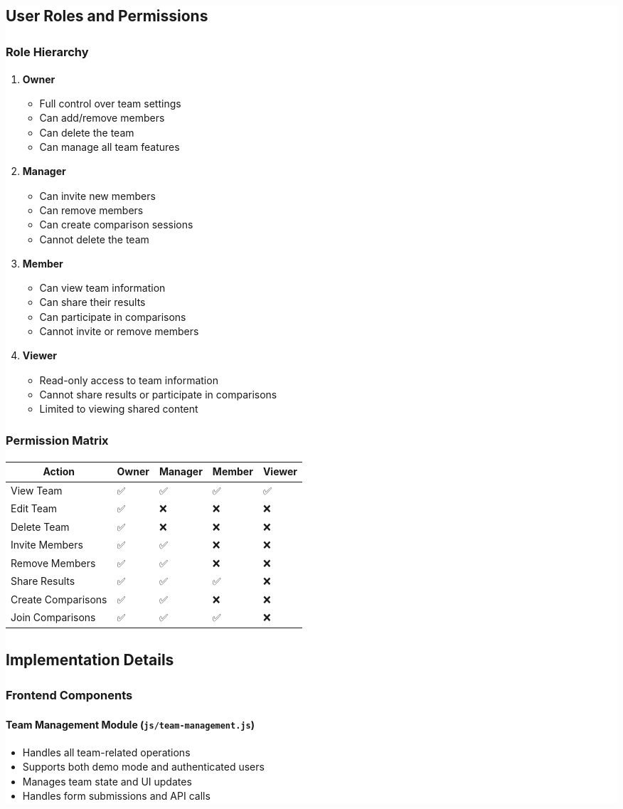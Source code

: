 ## User Roles and Permissions

### Role Hierarchy

1. **Owner**
   - Full control over team settings
   - Can add/remove members
   - Can delete the team
   - Can manage all team features

2. **Manager**
   - Can invite new members
   - Can remove members
   - Can create comparison sessions
   - Cannot delete the team

3. **Member**
   - Can view team information
   - Can share their results
   - Can participate in comparisons
   - Cannot invite or remove members

4. **Viewer**
   - Read-only access to team information
   - Cannot share results or participate in comparisons
   - Limited to viewing shared content

### Permission Matrix

| Action | Owner | Manager | Member | Viewer |
|--------|-------|---------|--------|--------|
| View Team | ✅ | ✅ | ✅ | ✅ |
| Edit Team | ✅ | ❌ | ❌ | ❌ |
| Delete Team | ✅ | ❌ | ❌ | ❌ |
| Invite Members | ✅ | ✅ | ❌ | ❌ |
| Remove Members | ✅ | ✅ | ❌ | ❌ |
| Share Results | ✅ | ✅ | ✅ | ❌ |
| Create Comparisons | ✅ | ✅ | ❌ | ❌ |
| Join Comparisons | ✅ | ✅ | ✅ | ❌ |

## Implementation Details

### Frontend Components

#### Team Management Module (`js/team-management.js`)
- Handles all team-related operations
- Supports both demo mode and authenticated users
- Manages team state and UI updates
- Handles form submissions and API calls
